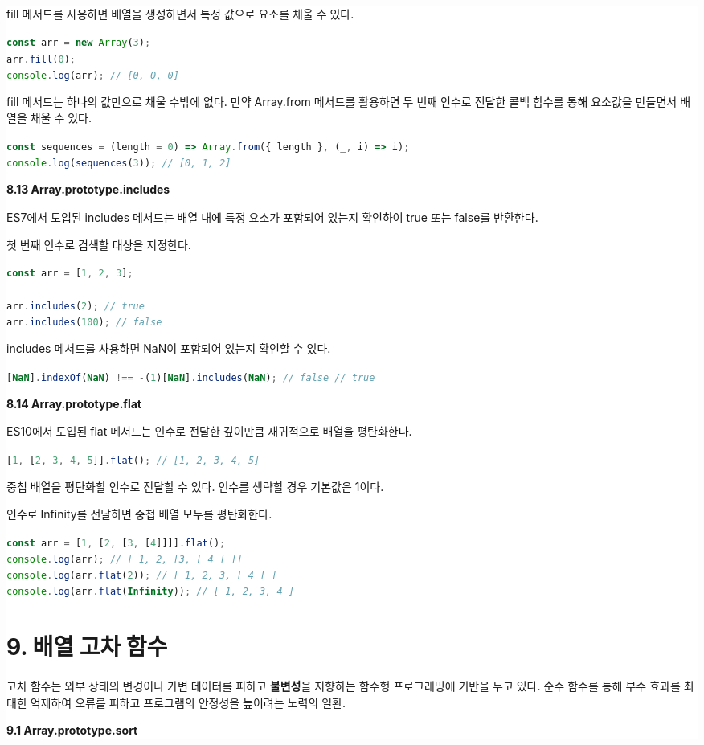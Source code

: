 fill 메서드를 사용하면 배열을 생성하면서 특정 값으로 요소를 채울 수 있다.

```jsx
const arr = new Array(3);
arr.fill(0);
console.log(arr); // [0, 0, 0]
```

fill 메서드는 하나의 값만으로 채울 수밖에 없다. 만약 Array.from 메서드를 활용하면 두 번째 인수로 전달한 콜백 함수를 통해 요소값을 만들면서 배열을 채울 수 있다.

```jsx
const sequences = (length = 0) => Array.from({ length }, (_, i) => i);
console.log(sequences(3)); // [0, 1, 2]
```

**8.13 Array.prototype.includes**

ES7에서 도입된 includes 메서드는 배열 내에 특정 요소가 포함되어 있는지 확인하여 true 또는 false를 반환한다.

첫 번째 인수로 검색할 대상을 지정한다.

```jsx
const arr = [1, 2, 3];

arr.includes(2); // true
arr.includes(100); // false
```

includes 메서드를 사용하면 NaN이 포함되어 있는지 확인할 수 있다.

```jsx
[NaN].indexOf(NaN) !== -(1)[NaN].includes(NaN); // false // true
```

**8.14 Array.prototype.flat**

ES10에서 도입된 flat 메서드는 인수로 전달한 깊이만큼 재귀적으로 배열을 평탄화한다.

```jsx
[1, [2, 3, 4, 5]].flat(); // [1, 2, 3, 4, 5]
```

중첩 배열을 평탄화할 인수로 전달할 수 있다. 인수를 생략할 경우 기본값은 1이다.

인수로 Infinity를 전달하면 중첩 배열 모두를 평탄화한다.

```jsx
const arr = [1, [2, [3, [4]]]].flat();
console.log(arr); // [ 1, 2, [3, [ 4 ] ]]
console.log(arr.flat(2)); // [ 1, 2, 3, [ 4 ] ]
console.log(arr.flat(Infinity)); // [ 1, 2, 3, 4 ]
```

# 9. 배열 고차 함수

고차 함수는 외부 상태의 변경이나 가변 데이터를 피하고 **불변성**을 지향하는 함수형 프로그래밍에 기반을 두고 있다. 순수 함수를 통해 부수 효과를 최대한 억제하여 오류를 피하고 프로그램의 안정성을 높이려는 노력의 일환.

**9.1 Array.prototype.sort**

